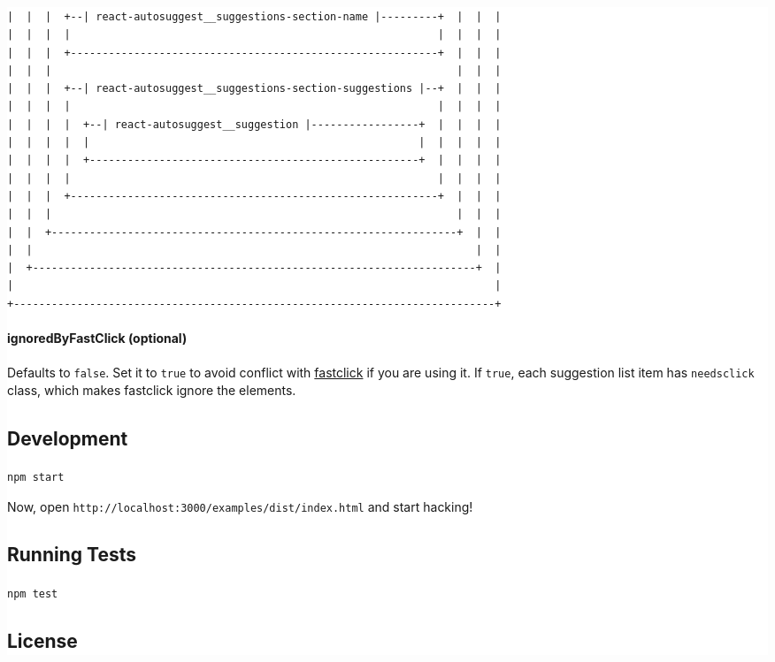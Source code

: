     |  |  |  +--| react-autosuggest__suggestions-section-name |---------+  |  |  |
    |  |  |  |                                                          |  |  |  |
    |  |  |  +----------------------------------------------------------+  |  |  |
    |  |  |                                                                |  |  |
    |  |  |  +--| react-autosuggest__suggestions-section-suggestions |--+  |  |  |
    |  |  |  |                                                          |  |  |  |
    |  |  |  |  +--| react-autosuggest__suggestion |-----------------+  |  |  |  |
    |  |  |  |  |                                                    |  |  |  |  |
    |  |  |  |  +----------------------------------------------------+  |  |  |  |
    |  |  |  |                                                          |  |  |  |
    |  |  |  +----------------------------------------------------------+  |  |  |
    |  |  |                                                                |  |  |
    |  |  +----------------------------------------------------------------+  |  |
    |  |                                                                      |  |
    |  +----------------------------------------------------------------------+  |
    |                                                                            |
    +----------------------------------------------------------------------------+

<a name="ignoredByFastClickOption"></a>
#### ignoredByFastClick (optional)

Defaults to `false`.
Set it to `true` to avoid conflict with [fastclick](https://github.com/ftlabs/fastclick) if you are using it.
If `true`, each suggestion list item has `needsclick` class, which makes fastclick ignore the elements.

## Development

```shell
npm start
```

Now, open `http://localhost:3000/examples/dist/index.html` and start hacking!

## Running Tests

```shell
npm test
```

## License
